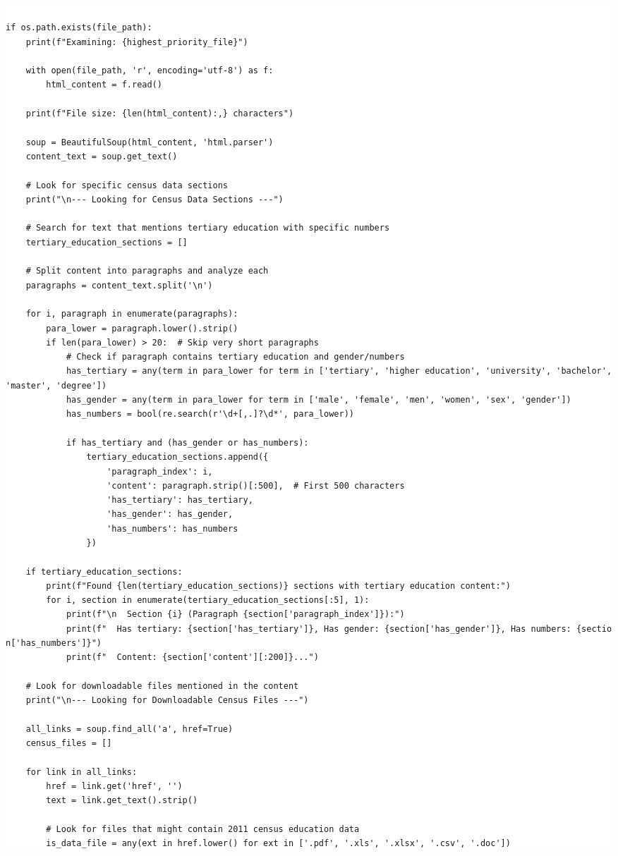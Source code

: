 ```

if os.path.exists(file_path):
    print(f"Examining: {highest_priority_file}")
    
    with open(file_path, 'r', encoding='utf-8') as f:
        html_content = f.read()
    
    print(f"File size: {len(html_content):,} characters")
    
    soup = BeautifulSoup(html_content, 'html.parser')
    content_text = soup.get_text()
    
    # Look for specific census data sections
    print("\n--- Looking for Census Data Sections ---")
    
    # Search for text that mentions tertiary education with specific numbers
    tertiary_education_sections = []
    
    # Split content into paragraphs and analyze each
    paragraphs = content_text.split('\n')
    
    for i, paragraph in enumerate(paragraphs):
        para_lower = paragraph.lower().strip()
        if len(para_lower) > 20:  # Skip very short paragraphs
            # Check if paragraph contains tertiary education and gender/numbers
            has_tertiary = any(term in para_lower for term in ['tertiary', 'higher education', 'university', 'bachelor', 'master', 'degree'])
            has_gender = any(term in para_lower for term in ['male', 'female', 'men', 'women', 'sex', 'gender'])
            has_numbers = bool(re.search(r'\d+[,.]?\d*', para_lower))
            
            if has_tertiary and (has_gender or has_numbers):
                tertiary_education_sections.append({
                    'paragraph_index': i,
                    'content': paragraph.strip()[:500],  # First 500 characters
                    'has_tertiary': has_tertiary,
                    'has_gender': has_gender,
                    'has_numbers': has_numbers
                })
    
    if tertiary_education_sections:
        print(f"Found {len(tertiary_education_sections)} sections with tertiary education content:")
        for i, section in enumerate(tertiary_education_sections[:5], 1):
            print(f"\n  Section {i} (Paragraph {section['paragraph_index']}):")
            print(f"  Has tertiary: {section['has_tertiary']}, Has gender: {section['has_gender']}, Has numbers: {section['has_numbers']}")
            print(f"  Content: {section['content'][:200]}...")
    
    # Look for downloadable files mentioned in the content
    print("\n--- Looking for Downloadable Census Files ---")
    
    all_links = soup.find_all('a', href=True)
    census_files = []
    
    for link in all_links:
        href = link.get('href', '')
        text = link.get_text().strip()
        
        # Look for files that might contain 2011 census education data
        is_data_file = any(ext in href.lower() for ext in ['.pdf', '.xls', '.xlsx', '.csv', '.doc'])
```